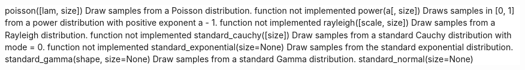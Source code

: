</tr>

<tr>

<td>poisson([lam, size])</td>

<td>Draw samples from a Poisson distribution.</td>

<td>function not implemented</td>

</tr>

<tr>

<td>power(a[, size])</td>

<td>Draws samples in [0, 1] from a power distribution with positive exponent a - 1.</td>

<td>function not implemented</td>

</tr>

<tr>

<td>rayleigh([scale, size])</td>

<td>Draw samples from a Rayleigh distribution.</td>

<td>function not implemented</td>

</tr>

<tr>

<td>standard_cauchy([size])</td>

<td>Draw samples from a standard Cauchy distribution with mode = 0.</td>

<td>function not implemented</td>

</tr>

<tr>

<td>standard_exponential(size=None)</td>

<td>Draw samples from the standard exponential distribution.</td>

<td></td>

</tr>

<tr>

<td>standard_gamma(shape, size=None)</td>

<td>Draw samples from a standard Gamma distribution.</td>

<td></td>

</tr>

<tr>

<td>standard_normal(size=None)</td>
